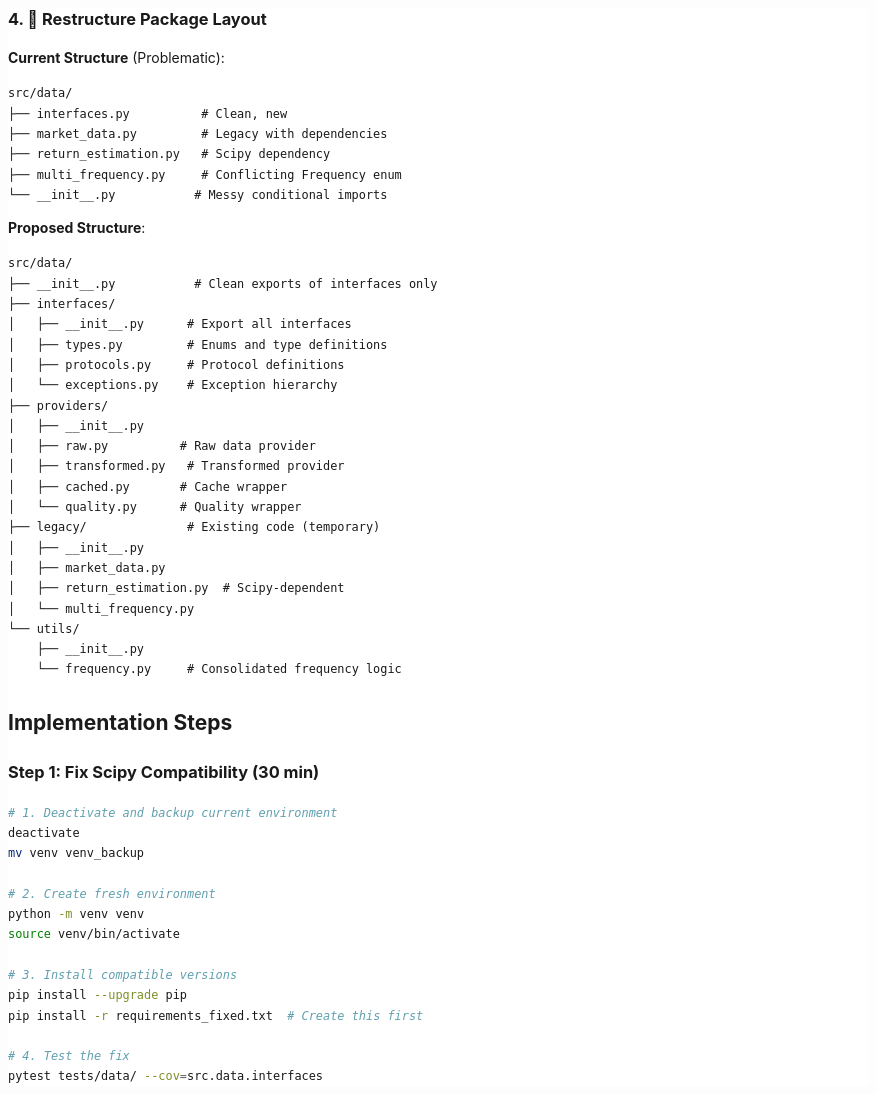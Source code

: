 ### 4. 📁 Restructure Package Layout

**Current Structure** (Problematic):
```
src/data/
├── interfaces.py          # Clean, new
├── market_data.py         # Legacy with dependencies
├── return_estimation.py   # Scipy dependency
├── multi_frequency.py     # Conflicting Frequency enum
└── __init__.py           # Messy conditional imports
```

**Proposed Structure**:
```
src/data/
├── __init__.py           # Clean exports of interfaces only
├── interfaces/
│   ├── __init__.py      # Export all interfaces
│   ├── types.py         # Enums and type definitions
│   ├── protocols.py     # Protocol definitions
│   └── exceptions.py    # Exception hierarchy
├── providers/
│   ├── __init__.py
│   ├── raw.py          # Raw data provider
│   ├── transformed.py   # Transformed provider
│   ├── cached.py       # Cache wrapper
│   └── quality.py      # Quality wrapper
├── legacy/              # Existing code (temporary)
│   ├── __init__.py
│   ├── market_data.py
│   ├── return_estimation.py  # Scipy-dependent
│   └── multi_frequency.py
└── utils/
    ├── __init__.py
    └── frequency.py     # Consolidated frequency logic
```

## Implementation Steps

### Step 1: Fix Scipy Compatibility (30 min)
```bash
# 1. Deactivate and backup current environment
deactivate
mv venv venv_backup

# 2. Create fresh environment
python -m venv venv
source venv/bin/activate

# 3. Install compatible versions
pip install --upgrade pip
pip install -r requirements_fixed.txt  # Create this first

# 4. Test the fix
pytest tests/data/ --cov=src.data.interfaces
```
